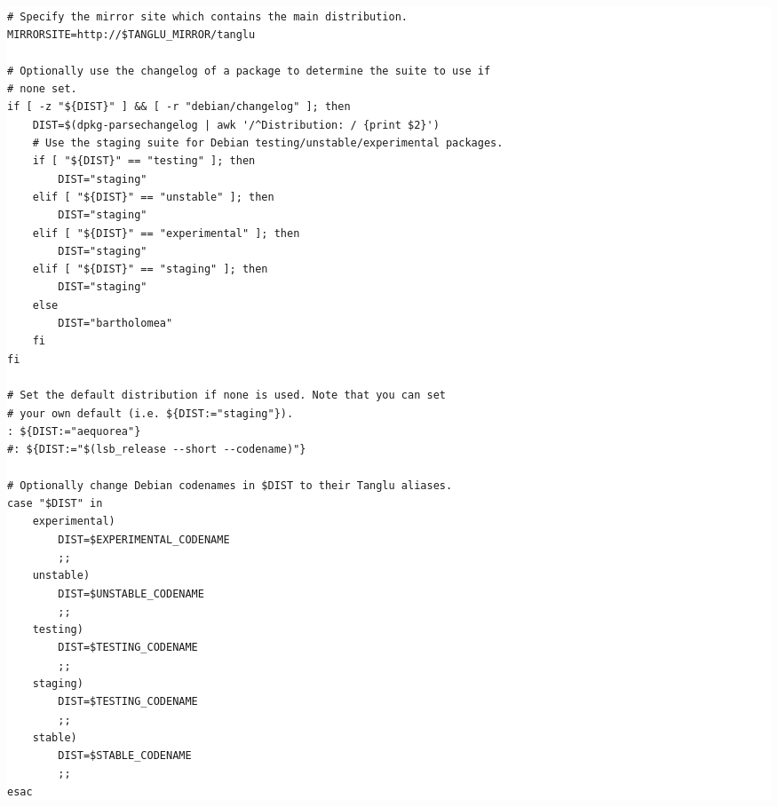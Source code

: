     # Specify the mirror site which contains the main distribution.
    MIRRORSITE=http://$TANGLU_MIRROR/tanglu

    # Optionally use the changelog of a package to determine the suite to use if
    # none set.
    if [ -z "${DIST}" ] && [ -r "debian/changelog" ]; then
        DIST=$(dpkg-parsechangelog | awk '/^Distribution: / {print $2}')
        # Use the staging suite for Debian testing/unstable/experimental packages.
        if [ "${DIST}" == "testing" ]; then
            DIST="staging"
        elif [ "${DIST}" == "unstable" ]; then
            DIST="staging"
        elif [ "${DIST}" == "experimental" ]; then
            DIST="staging"
        elif [ "${DIST}" == "staging" ]; then
            DIST="staging"
        else
            DIST="bartholomea"
        fi
    fi

    # Set the default distribution if none is used. Note that you can set
    # your own default (i.e. ${DIST:="staging"}).
    : ${DIST:="aequorea"}
    #: ${DIST:="$(lsb_release --short --codename)"}

    # Optionally change Debian codenames in $DIST to their Tanglu aliases.
    case "$DIST" in
        experimental)
            DIST=$EXPERIMENTAL_CODENAME
            ;;
        unstable)
            DIST=$UNSTABLE_CODENAME
            ;;
        testing)
            DIST=$TESTING_CODENAME
            ;;
        staging)
            DIST=$TESTING_CODENAME
            ;;
        stable)
            DIST=$STABLE_CODENAME
            ;;
    esac
